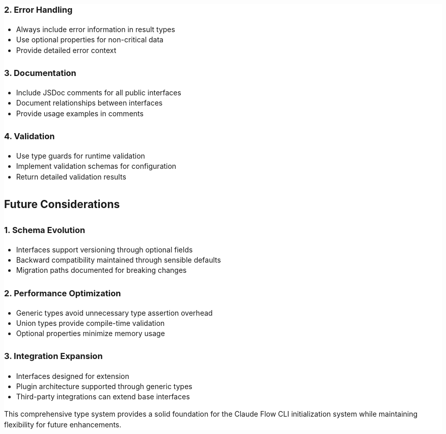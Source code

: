 ### 2. Error Handling
- Always include error information in result types
- Use optional properties for non-critical data
- Provide detailed error context

### 3. Documentation
- Include JSDoc comments for all public interfaces
- Document relationships between interfaces
- Provide usage examples in comments

### 4. Validation
- Use type guards for runtime validation
- Implement validation schemas for configuration
- Return detailed validation results

## Future Considerations

### 1. Schema Evolution
- Interfaces support versioning through optional fields
- Backward compatibility maintained through sensible defaults
- Migration paths documented for breaking changes

### 2. Performance Optimization
- Generic types avoid unnecessary type assertion overhead
- Union types provide compile-time validation
- Optional properties minimize memory usage

### 3. Integration Expansion
- Interfaces designed for extension
- Plugin architecture supported through generic types
- Third-party integrations can extend base interfaces

This comprehensive type system provides a solid foundation for the Claude Flow CLI initialization system while maintaining flexibility for future enhancements.